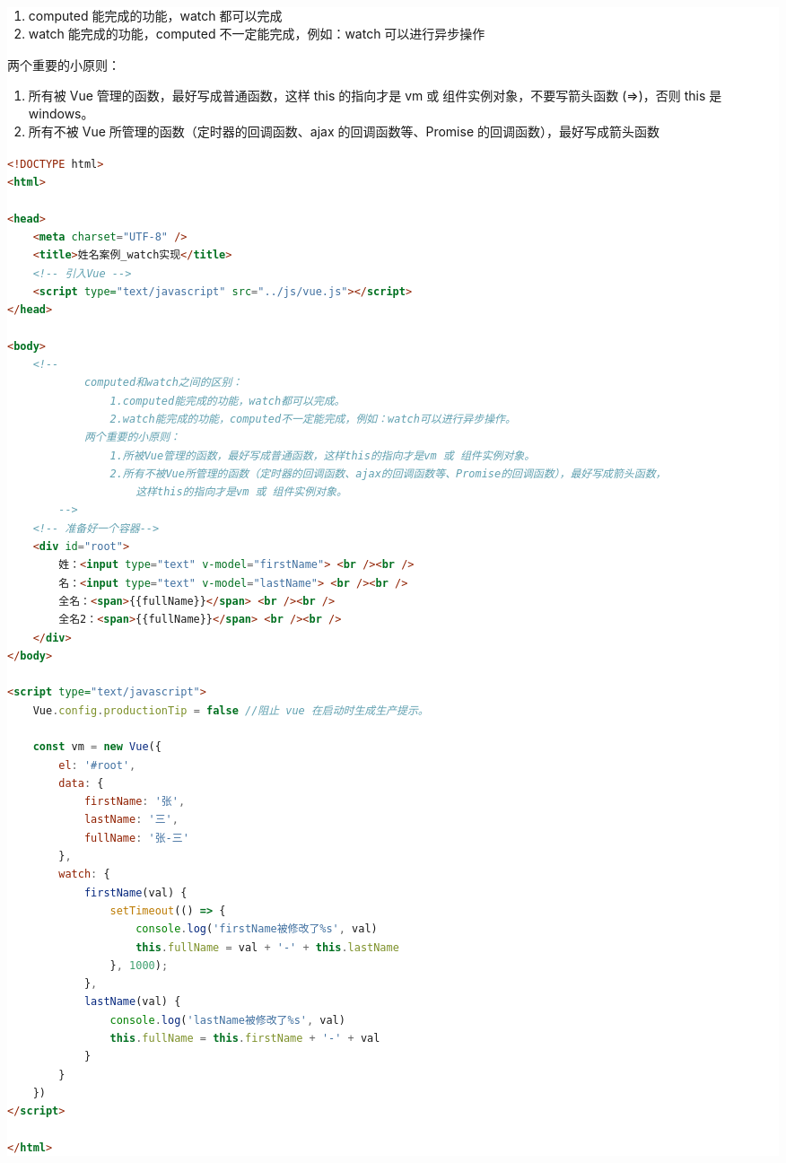 1. computed 能完成的功能，watch 都可以完成
2. watch 能完成的功能，computed 不一定能完成，例如：watch 可以进行异步操作

两个重要的小原则：

1. 所有被 Vue 管理的函数，最好写成普通函数，这样 this 的指向才是 vm 或 组件实例对象，不要写箭头函数 (=>)，否则 this 是 windows。
2. 所有不被 Vue 所管理的函数（定时器的回调函数、ajax 的回调函数等、Promise 的回调函数），最好写成箭头函数

```html
<!DOCTYPE html>
<html>

<head>
	<meta charset="UTF-8" />
	<title>姓名案例_watch实现</title>
	<!-- 引入Vue -->
	<script type="text/javascript" src="../js/vue.js"></script>
</head>

<body>
	<!-- 
			computed和watch之间的区别：
				1.computed能完成的功能，watch都可以完成。
				2.watch能完成的功能，computed不一定能完成，例如：watch可以进行异步操作。
			两个重要的小原则：
				1.所被Vue管理的函数，最好写成普通函数，这样this的指向才是vm 或 组件实例对象。
				2.所有不被Vue所管理的函数（定时器的回调函数、ajax的回调函数等、Promise的回调函数），最好写成箭头函数，
					这样this的指向才是vm 或 组件实例对象。
		-->
	<!-- 准备好一个容器-->
	<div id="root">
		姓：<input type="text" v-model="firstName"> <br /><br />
		名：<input type="text" v-model="lastName"> <br /><br />
		全名：<span>{{fullName}}</span> <br /><br />
		全名2：<span>{{fullName}}</span> <br /><br />
	</div>
</body>

<script type="text/javascript">
	Vue.config.productionTip = false //阻止 vue 在启动时生成生产提示。

	const vm = new Vue({
		el: '#root',
		data: {
			firstName: '张',
			lastName: '三',
			fullName: '张-三'
		},
		watch: {
			firstName(val) {
				setTimeout(() => {
					console.log('firstName被修改了%s', val)
					this.fullName = val + '-' + this.lastName
				}, 1000);
			},
			lastName(val) {
				console.log('lastName被修改了%s', val)
				this.fullName = this.firstName + '-' + val
			}
		}
	})
</script>

</html>
```
